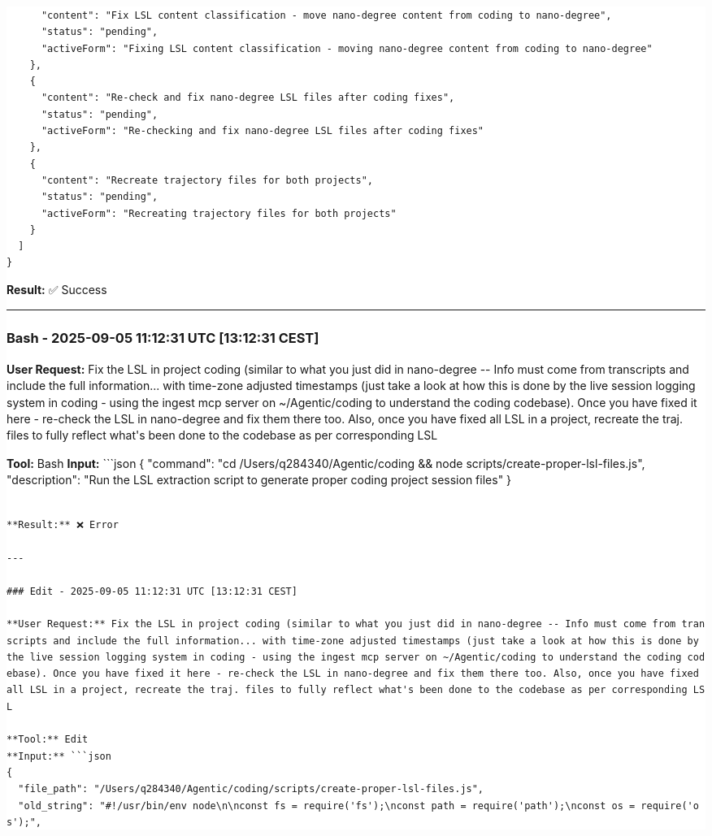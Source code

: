 ```
      "content": "Fix LSL content classification - move nano-degree content from coding to nano-degree",
      "status": "pending",
      "activeForm": "Fixing LSL content classification - moving nano-degree content from coding to nano-degree"
    },
    {
      "content": "Re-check and fix nano-degree LSL files after coding fixes",
      "status": "pending",
      "activeForm": "Re-checking and fix nano-degree LSL files after coding fixes"
    },
    {
      "content": "Recreate trajectory files for both projects",
      "status": "pending",
      "activeForm": "Recreating trajectory files for both projects"
    }
  ]
}
```

**Result:** ✅ Success

---

### Bash - 2025-09-05 11:12:31 UTC [13:12:31 CEST]

**User Request:** Fix the LSL in project coding (similar to what you just did in nano-degree -- Info must come from transcripts and include the full information... with time-zone adjusted timestamps (just take a look at how this is done by the live session logging system in coding - using the ingest mcp server on ~/Agentic/coding to understand the coding codebase). Once you have fixed it here - re-check the LSL in nano-degree and fix them there too. Also, once you have fixed all LSL in a project, recreate the traj. files to fully reflect what's been done to the codebase as per corresponding LSL

**Tool:** Bash
**Input:** ```json
{
  "command": "cd /Users/q284340/Agentic/coding && node scripts/create-proper-lsl-files.js",
  "description": "Run the LSL extraction script to generate proper coding project session files"
}
```

**Result:** ❌ Error

---

### Edit - 2025-09-05 11:12:31 UTC [13:12:31 CEST]

**User Request:** Fix the LSL in project coding (similar to what you just did in nano-degree -- Info must come from transcripts and include the full information... with time-zone adjusted timestamps (just take a look at how this is done by the live session logging system in coding - using the ingest mcp server on ~/Agentic/coding to understand the coding codebase). Once you have fixed it here - re-check the LSL in nano-degree and fix them there too. Also, once you have fixed all LSL in a project, recreate the traj. files to fully reflect what's been done to the codebase as per corresponding LSL

**Tool:** Edit
**Input:** ```json
{
  "file_path": "/Users/q284340/Agentic/coding/scripts/create-proper-lsl-files.js",
  "old_string": "#!/usr/bin/env node\n\nconst fs = require('fs');\nconst path = require('path');\nconst os = require('os');",
```